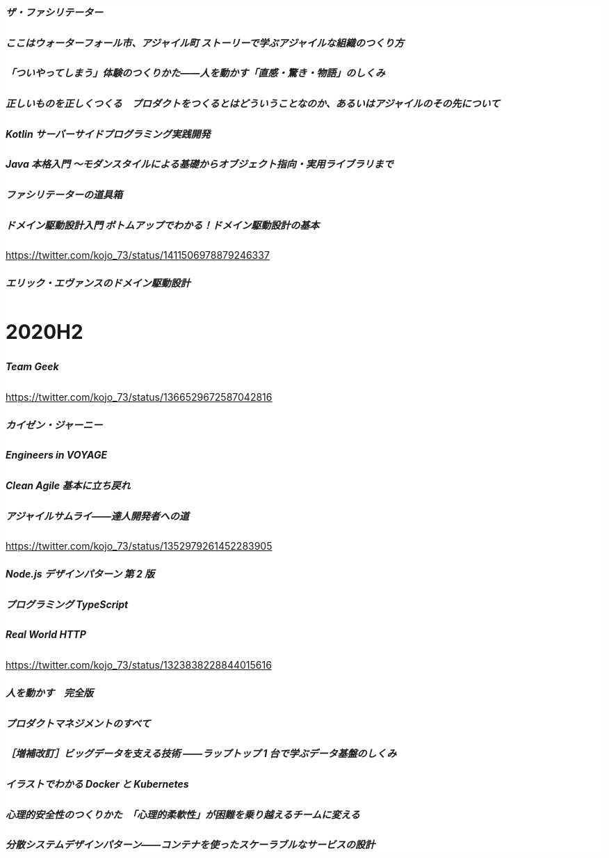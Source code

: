 ##### ザ・ファシリテーター

##### ここはウォーターフォール市、アジャイル町 ストーリーで学ぶアジャイルな組織のつくり方

##### 「ついやってしまう」体験のつくりかた――人を動かす「直感・驚き・物語」のしくみ

##### 正しいものを正しくつくる　プロダクトをつくるとはどういうことなのか、あるいはアジャイルのその先について

##### Kotlin サーバーサイドプログラミング実践開発

##### Java 本格入門 ～モダンスタイルによる基礎からオブジェクト指向・実用ライブラリまで

##### ファシリテーターの道具箱

##### ドメイン駆動設計入門 ボトムアップでわかる！ドメイン駆動設計の基本

https://twitter.com/kojo_73/status/1411506978879246337

##### エリック・エヴァンスのドメイン駆動設計

# 2020H2

##### Team Geek

https://twitter.com/kojo_73/status/1366529672587042816

##### カイゼン・ジャーニー

##### Engineers in VOYAGE

##### Clean Agile 基本に立ち戻れ

##### アジャイルサムライ――達人開発者への道

https://twitter.com/kojo_73/status/1352979261452283905

##### Node.js デザインパターン 第 2 版

##### プログラミング TypeScript

##### Real World HTTP

https://twitter.com/kojo_73/status/1323838228844015616

##### 人を動かす　完全版

##### プロダクトマネジメントのすべて

##### ［増補改訂］ビッグデータを支える技術 ——ラップトップ 1 台で学ぶデータ基盤のしくみ

##### イラストでわかる Docker と Kubernetes

##### 心理的安全性のつくりかた　「心理的柔軟性」が困難を乗り越えるチームに変える

##### 分散システムデザインパターン――コンテナを使ったスケーラブルなサービスの設計
